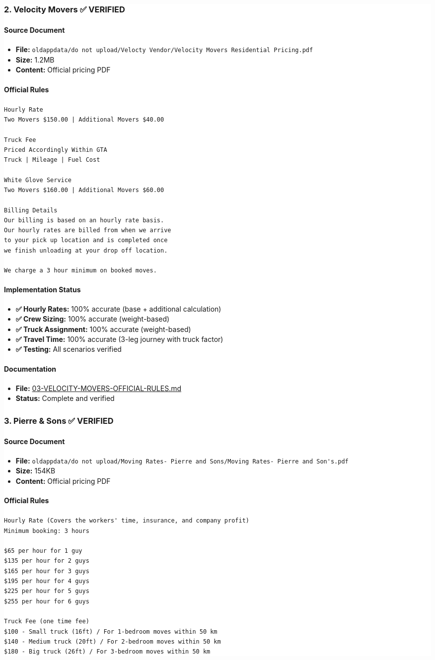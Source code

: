 ### **2. Velocity Movers** ✅ **VERIFIED**

#### **Source Document**
- **File:** `oldappdata/do not upload/Velocty Vendor/Velocity Movers Residential Pricing.pdf`
- **Size:** 1.2MB
- **Content:** Official pricing PDF

#### **Official Rules**
```
Hourly Rate
Two Movers $150.00 | Additional Movers $40.00

Truck Fee
Priced Accordingly Within GTA
Truck | Mileage | Fuel Cost

White Glove Service
Two Movers $160.00 | Additional Movers $60.00

Billing Details
Our billing is based on an hourly rate basis.
Our hourly rates are billed from when we arrive
to your pick up location and is completed once
we finish unloading at your drop off location.

We charge a 3 hour minimum on booked moves.
```

#### **Implementation Status**
- **✅ Hourly Rates:** 100% accurate (base + additional calculation)
- **✅ Crew Sizing:** 100% accurate (weight-based)
- **✅ Truck Assignment:** 100% accurate (weight-based)
- **✅ Travel Time:** 100% accurate (3-leg journey with truck factor)
- **✅ Testing:** All scenarios verified

#### **Documentation**
- **File:** [03-VELOCITY-MOVERS-OFFICIAL-RULES.md](03-VELOCITY-MOVERS-OFFICIAL-RULES.md)
- **Status:** Complete and verified

### **3. Pierre & Sons** ✅ **VERIFIED**

#### **Source Document**
- **File:** `oldappdata/do not upload/Moving Rates- Pierre and Sons/Moving Rates- Pierre and Son's.pdf`
- **Size:** 154KB
- **Content:** Official pricing PDF

#### **Official Rules**
```
Hourly Rate (Covers the workers' time, insurance, and company profit)
Minimum booking: 3 hours

$65 per hour for 1 guy
$135 per hour for 2 guys
$165 per hour for 3 guys
$195 per hour for 4 guys
$225 per hour for 5 guys
$255 per hour for 6 guys

Truck Fee (one time fee)
$100 - Small truck (16ft) / For 1-bedroom moves within 50 km
$140 - Medium truck (20ft) / For 2-bedroom moves within 50 km
$180 - Big truck (26ft) / For 3-bedroom moves within 50 km
```